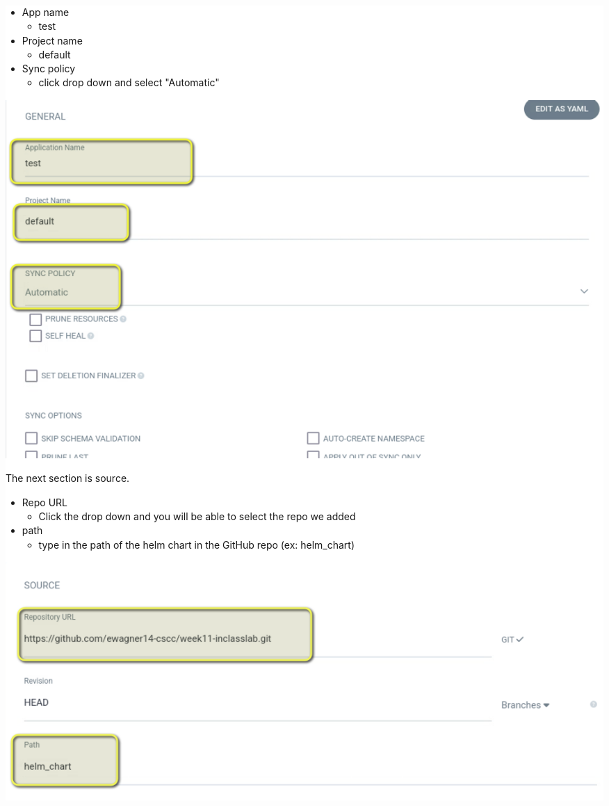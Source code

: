 - App name
  - test
- Project name
  - default
- Sync policy
  - click drop down and select "Automatic"

![general settings](./static/gensettings.png)

The next section is source.

- Repo URL
  - Click the drop down and you will be able to select the repo we added
- path
  - type in the path of the helm chart in the GitHub repo (ex: helm_chart)

![source settings](./static/sourcesettings.png)

